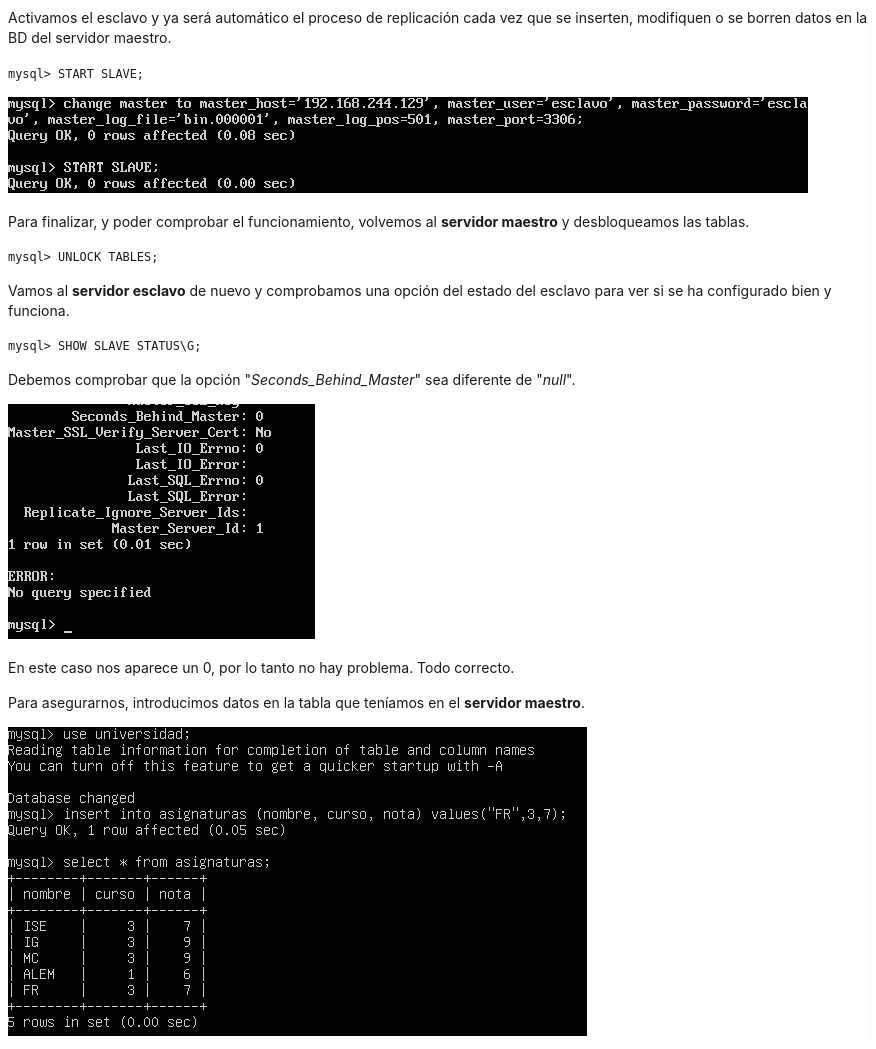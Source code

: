 Activamos el esclavo y ya será automático el proceso de replicación cada vez que se inserten, modifiquen o se borren datos en la BD del servidor maestro.

`mysql> START SLAVE;`

![Captura con los datos anteriores insertados](cap5.PNG)

Para finalizar, y poder comprobar el funcionamiento, volvemos al **servidor maestro** y desbloqueamos las tablas.

`mysql> UNLOCK TABLES;`

Vamos al **servidor esclavo** de nuevo y comprobamos una opción del estado del esclavo para ver si se ha configurado bien y funciona.

`mysql> SHOW SLAVE STATUS\G;`

Debemos comprobar que la opción "*Seconds_Behind_Master*" sea diferente de "*null*".

![Estado del esclavo](cap6.PNG)

En este caso nos aparece un 0, por lo tanto no hay problema. Todo correcto.

Para asegurarnos, introducimos datos en la tabla que teníamos en el **servidor maestro**.

![Captura con los nuevos datos insertados en la tabla universidad en el servidor maestro](cap7.PNG)
